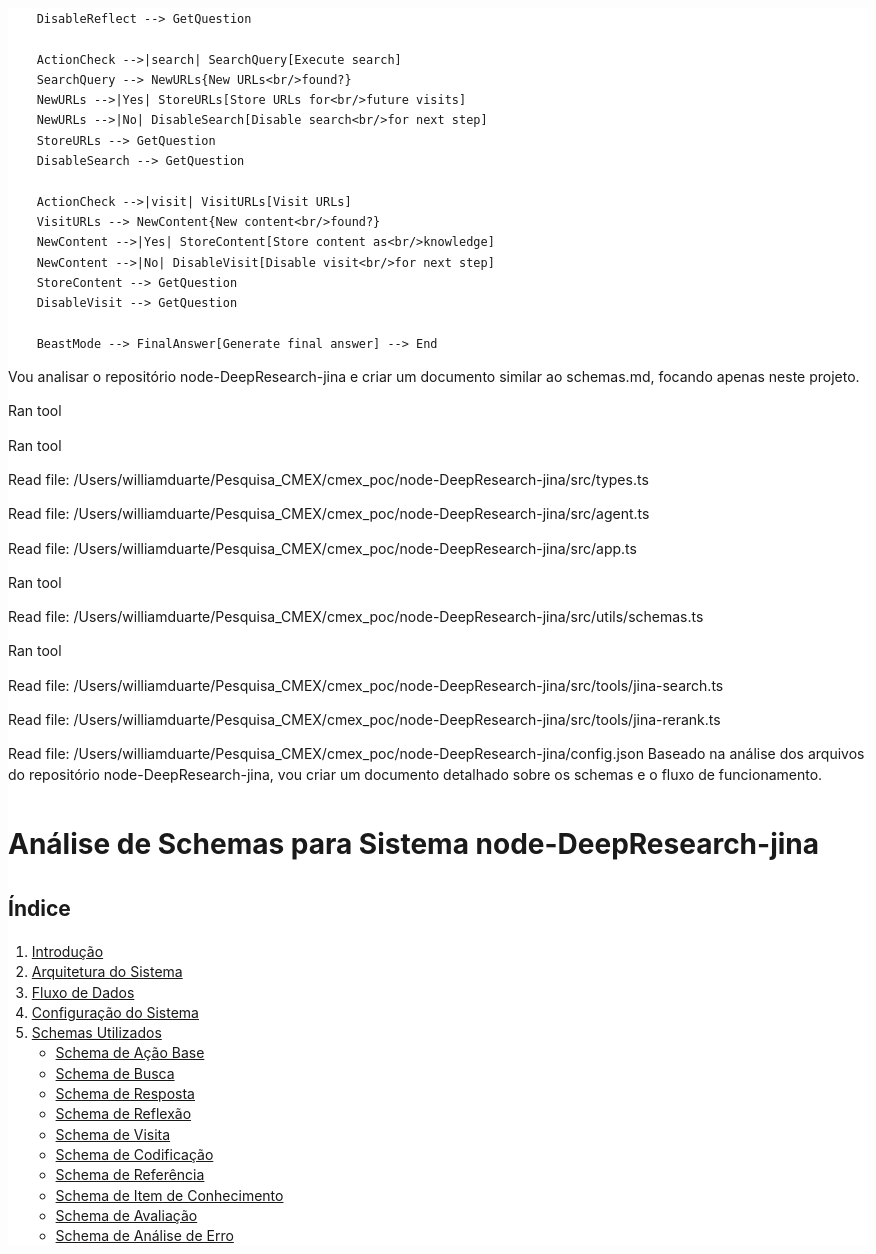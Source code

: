 ```mermaid
    DisableReflect --> GetQuestion

    ActionCheck -->|search| SearchQuery[Execute search]
    SearchQuery --> NewURLs{New URLs<br/>found?}
    NewURLs -->|Yes| StoreURLs[Store URLs for<br/>future visits]
    NewURLs -->|No| DisableSearch[Disable search<br/>for next step]
    StoreURLs --> GetQuestion
    DisableSearch --> GetQuestion

    ActionCheck -->|visit| VisitURLs[Visit URLs]
    VisitURLs --> NewContent{New content<br/>found?}
    NewContent -->|Yes| StoreContent[Store content as<br/>knowledge]
    NewContent -->|No| DisableVisit[Disable visit<br/>for next step]
    StoreContent --> GetQuestion
    DisableVisit --> GetQuestion

    BeastMode --> FinalAnswer[Generate final answer] --> End
```

Vou analisar o repositório node-DeepResearch-jina e criar um documento similar ao schemas.md, focando apenas neste projeto.

Ran tool

Ran tool

Read file: /Users/williamduarte/Pesquisa_CMEX/cmex_poc/node-DeepResearch-jina/src/types.ts

Read file: /Users/williamduarte/Pesquisa_CMEX/cmex_poc/node-DeepResearch-jina/src/agent.ts

Read file: /Users/williamduarte/Pesquisa_CMEX/cmex_poc/node-DeepResearch-jina/src/app.ts

Ran tool

Read file: /Users/williamduarte/Pesquisa_CMEX/cmex_poc/node-DeepResearch-jina/src/utils/schemas.ts

Ran tool

Read file: /Users/williamduarte/Pesquisa_CMEX/cmex_poc/node-DeepResearch-jina/src/tools/jina-search.ts

Read file: /Users/williamduarte/Pesquisa_CMEX/cmex_poc/node-DeepResearch-jina/src/tools/jina-rerank.ts

Read file: /Users/williamduarte/Pesquisa_CMEX/cmex_poc/node-DeepResearch-jina/config.json
Baseado na análise dos arquivos do repositório node-DeepResearch-jina, vou criar um documento detalhado sobre os schemas e o fluxo de funcionamento.

# Análise de Schemas para Sistema node-DeepResearch-jina

## Índice

1. [Introdução](#introdução)
2. [Arquitetura do Sistema](#arquitetura-do-sistema)
3. [Fluxo de Dados](#fluxo-de-dados)
4. [Configuração do Sistema](#configuração-do-sistema)
5. [Schemas Utilizados](#schemas-utilizados)
   - [Schema de Ação Base](#schema-de-ação-base)
   - [Schema de Busca](#schema-de-busca)
   - [Schema de Resposta](#schema-de-resposta)
   - [Schema de Reflexão](#schema-de-reflexão)
   - [Schema de Visita](#schema-de-visita)
   - [Schema de Codificação](#schema-de-codificação)
   - [Schema de Referência](#schema-de-referência)
   - [Schema de Item de Conhecimento](#schema-de-item-de-conhecimento)
   - [Schema de Avaliação](#schema-de-avaliação)
   - [Schema de Análise de Erro](#schema-de-análise-de-erro)